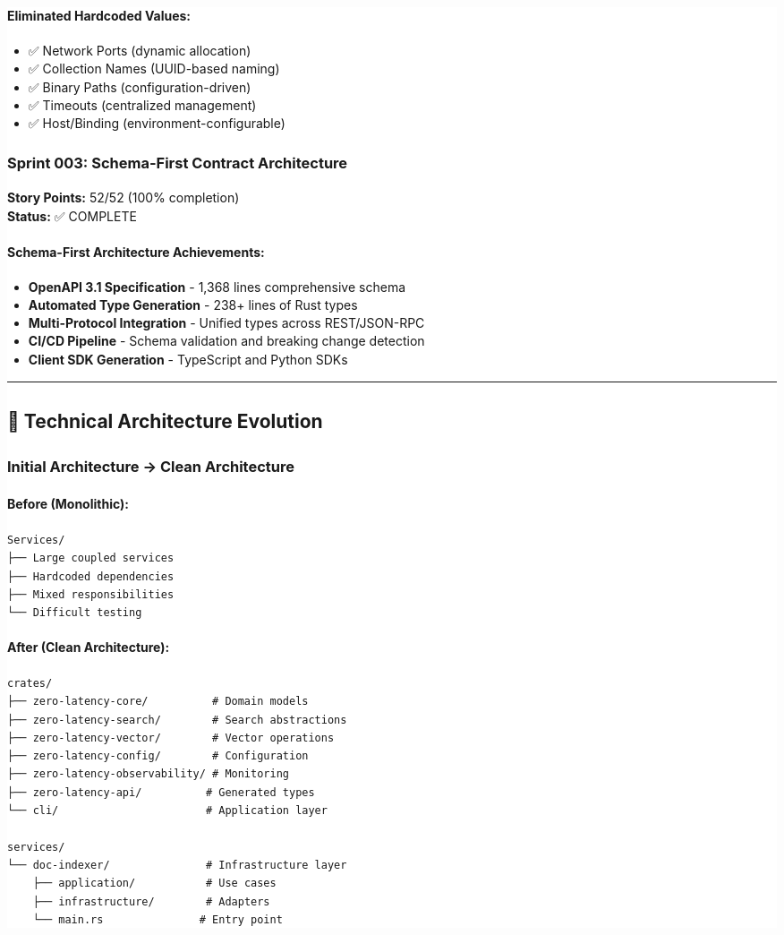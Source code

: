 #### Eliminated Hardcoded Values:
- ✅ Network Ports (dynamic allocation)
- ✅ Collection Names (UUID-based naming)  
- ✅ Binary Paths (configuration-driven)
- ✅ Timeouts (centralized management)
- ✅ Host/Binding (environment-configurable)

### **Sprint 003: Schema-First Contract Architecture** 
**Story Points:** 52/52 (100% completion)  
**Status:** ✅ COMPLETE  

#### Schema-First Architecture Achievements:
- **OpenAPI 3.1 Specification** - 1,368 lines comprehensive schema
- **Automated Type Generation** - 238+ lines of Rust types
- **Multi-Protocol Integration** - Unified types across REST/JSON-RPC
- **CI/CD Pipeline** - Schema validation and breaking change detection
- **Client SDK Generation** - TypeScript and Python SDKs

---

## 🎯 Technical Architecture Evolution

### **Initial Architecture → Clean Architecture**

#### Before (Monolithic):
```
Services/
├── Large coupled services
├── Hardcoded dependencies  
├── Mixed responsibilities
└── Difficult testing
```

#### After (Clean Architecture):
```
crates/
├── zero-latency-core/          # Domain models
├── zero-latency-search/        # Search abstractions
├── zero-latency-vector/        # Vector operations
├── zero-latency-config/        # Configuration
├── zero-latency-observability/ # Monitoring
├── zero-latency-api/          # Generated types
└── cli/                       # Application layer

services/
└── doc-indexer/               # Infrastructure layer
    ├── application/           # Use cases
    ├── infrastructure/        # Adapters
    └── main.rs               # Entry point
```
